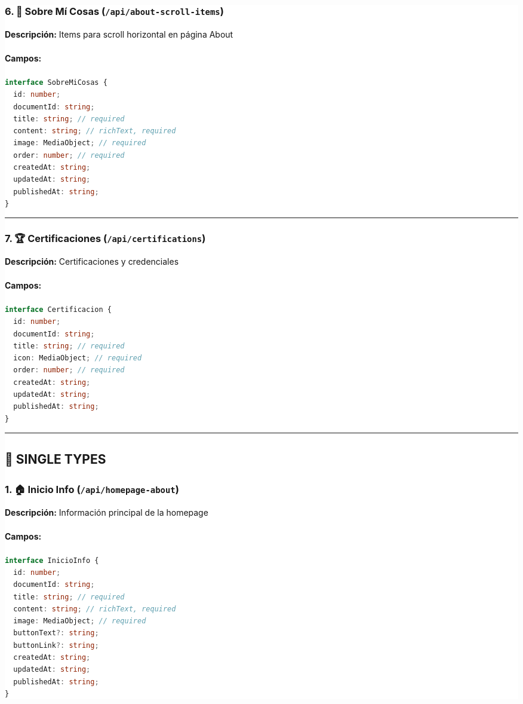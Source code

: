 
### 6. **🔄 Sobre Mí Cosas** (`/api/about-scroll-items`)

**Descripción:** Items para scroll horizontal en página About

#### Campos:

```typescript
interface SobreMiCosas {
  id: number;
  documentId: string;
  title: string; // required
  content: string; // richText, required
  image: MediaObject; // required
  order: number; // required
  createdAt: string;
  updatedAt: string;
  publishedAt: string;
}
```

---

### 7. **🏆 Certificaciones** (`/api/certifications`)

**Descripción:** Certificaciones y credenciales

#### Campos:

```typescript
interface Certificacion {
  id: number;
  documentId: string;
  title: string; // required
  icon: MediaObject; // required
  order: number; // required
  createdAt: string;
  updatedAt: string;
  publishedAt: string;
}
```

---

## 📄 **SINGLE TYPES**

### 1. **🏠 Inicio Info** (`/api/homepage-about`)

**Descripción:** Información principal de la homepage

#### Campos:

```typescript
interface InicioInfo {
  id: number;
  documentId: string;
  title: string; // required
  content: string; // richText, required
  image: MediaObject; // required
  buttonText?: string;
  buttonLink?: string;
  createdAt: string;
  updatedAt: string;
  publishedAt: string;
}
```

